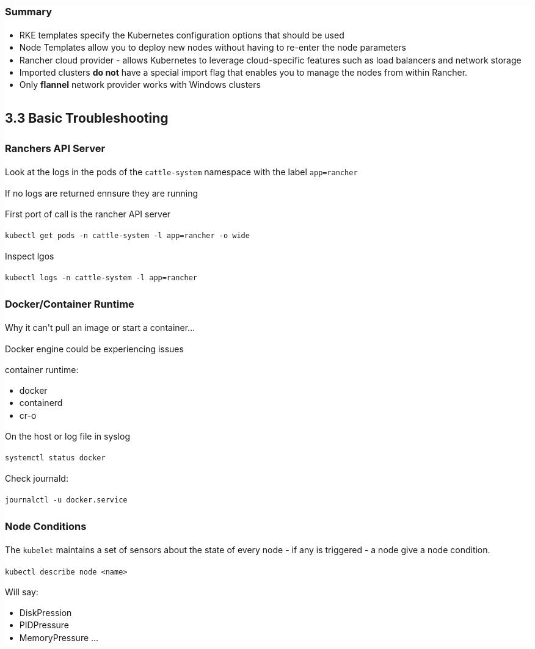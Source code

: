 ### Summary

* RKE templates specify the Kubernetes configuration options that should be used
* Node Templates allow you to deploy new nodes without having to re-enter the node parameters
* Rancher cloud provider - allows Kubernetes to leverage cloud-specific features such as load balancers and network storage
* Imported clusters **do not** have a special import flag that enables you to manage the nodes from within Rancher.
* Only **flannel** network provider works with Windows clusters

## 3.3 Basic Troubleshooting

### Ranchers API Server

Look at the logs in the pods of the `cattle-system` namespace with the label `app=rancher`

If no logs are returned ennsure they are running

First port of call is the rancher API server

    kubectl get pods -n cattle-system -l app=rancher -o wide

Inspect lgos

    kubectl logs -n cattle-system -l app=rancher

### Docker/Container Runtime

Why it can't pull an image or start a container...

Docker engine could be experiencing issues

container runtime:

* docker
* containerd
* cr-o

On the host or log file in syslog

    systemctl status docker

Check journald:

    journalctl -u docker.service

### Node Conditions

The `kubelet` maintains a set of sensors about the state of every node - if any is triggered - a node give a node condition.

    kubectl describe node <name>

Will say:

* DiskPression
* PIDPressure
* MemoryPressure
...
